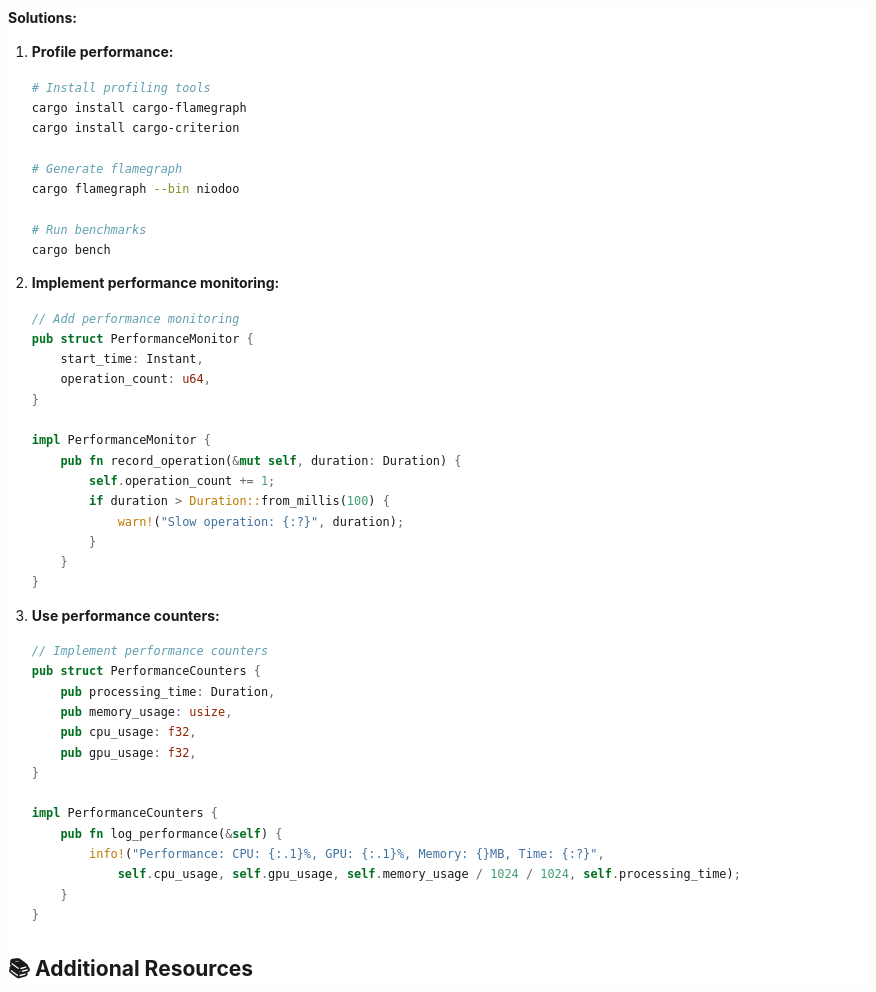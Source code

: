 **Solutions:**

1. **Profile performance:**
   ```bash
   # Install profiling tools
   cargo install cargo-flamegraph
   cargo install cargo-criterion
   
   # Generate flamegraph
   cargo flamegraph --bin niodoo
   
   # Run benchmarks
   cargo bench
   ```

2. **Implement performance monitoring:**
   ```rust
   // Add performance monitoring
   pub struct PerformanceMonitor {
       start_time: Instant,
       operation_count: u64,
   }
   
   impl PerformanceMonitor {
       pub fn record_operation(&mut self, duration: Duration) {
           self.operation_count += 1;
           if duration > Duration::from_millis(100) {
               warn!("Slow operation: {:?}", duration);
           }
       }
   }
   ```

3. **Use performance counters:**
   ```rust
   // Implement performance counters
   pub struct PerformanceCounters {
       pub processing_time: Duration,
       pub memory_usage: usize,
       pub cpu_usage: f32,
       pub gpu_usage: f32,
   }
   
   impl PerformanceCounters {
       pub fn log_performance(&self) {
           info!("Performance: CPU: {:.1}%, GPU: {:.1}%, Memory: {}MB, Time: {:?}",
               self.cpu_usage, self.gpu_usage, self.memory_usage / 1024 / 1024, self.processing_time);
       }
   }
   ```

## 📚 Additional Resources

